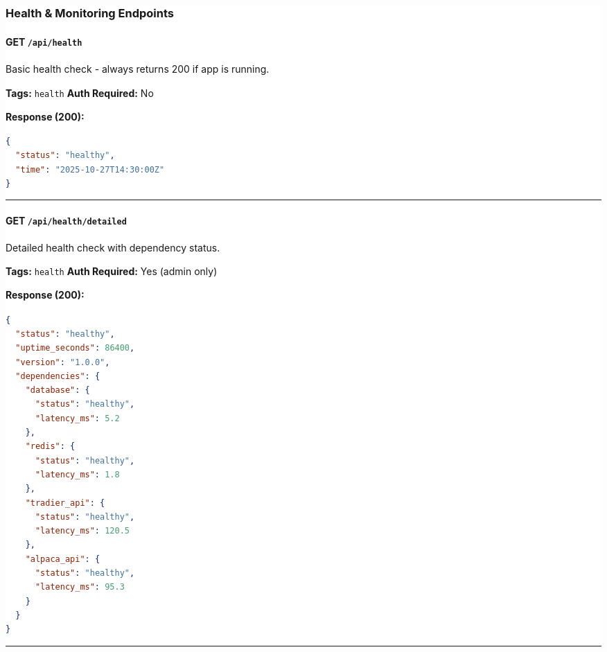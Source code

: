 
### Health & Monitoring Endpoints

#### GET `/api/health`
Basic health check - always returns 200 if app is running.

**Tags:** `health`
**Auth Required:** No

**Response (200):**
```json
{
  "status": "healthy",
  "time": "2025-10-27T14:30:00Z"
}
```

---

#### GET `/api/health/detailed`
Detailed health check with dependency status.

**Tags:** `health`
**Auth Required:** Yes (admin only)

**Response (200):**
```json
{
  "status": "healthy",
  "uptime_seconds": 86400,
  "version": "1.0.0",
  "dependencies": {
    "database": {
      "status": "healthy",
      "latency_ms": 5.2
    },
    "redis": {
      "status": "healthy",
      "latency_ms": 1.8
    },
    "tradier_api": {
      "status": "healthy",
      "latency_ms": 120.5
    },
    "alpaca_api": {
      "status": "healthy",
      "latency_ms": 95.3
    }
  }
}
```

---
